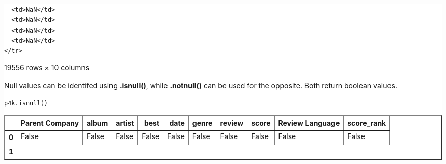       <td>NaN</td>
      <td>NaN</td>
      <td>NaN</td>
      <td>NaN</td>
    </tr>
  </tbody>
</table>
<p>19556 rows × 10 columns</p>
</div>



Null values can be identifed using **.isnull()**, while **.notnull()** can be used for the opposite. Both return boolean values.


```python
p4k.isnull()
```




<div>
<style scoped>
    .dataframe tbody tr th:only-of-type {
        vertical-align: middle;
    }

    .dataframe tbody tr th {
        vertical-align: top;
    }

    .dataframe thead th {
        text-align: right;
    }
</style>
<table border="1" class="dataframe">
  <thead>
    <tr style="text-align: right;">
      <th></th>
      <th>Parent Company</th>
      <th>album</th>
      <th>artist</th>
      <th>best</th>
      <th>date</th>
      <th>genre</th>
      <th>review</th>
      <th>score</th>
      <th>Review Language</th>
      <th>score_rank</th>
    </tr>
  </thead>
  <tbody>
    <tr>
      <th>0</th>
      <td>False</td>
      <td>False</td>
      <td>False</td>
      <td>False</td>
      <td>False</td>
      <td>False</td>
      <td>False</td>
      <td>False</td>
      <td>False</td>
      <td>False</td>
    </tr>
    <tr>
      <th>1</th>
